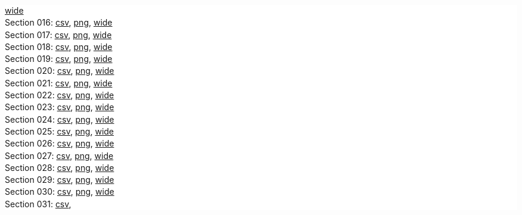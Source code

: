 [wide](https://raw.githubusercontent.com/UCSD-Historical-Enrollment-Data/2025Spring/main/plot_section_wide/BGRD%20200_015.png)<br>Section 016: [csv](https://github.com/UCSD-Historical-Enrollment-Data/2025Spring/blob/main/section/BGRD%20200_016.csv), [png](https://raw.githubusercontent.com/UCSD-Historical-Enrollment-Data/2025Spring/main/plot_section/BGRD%20200_016.png), [wide](https://raw.githubusercontent.com/UCSD-Historical-Enrollment-Data/2025Spring/main/plot_section_wide/BGRD%20200_016.png)<br>Section 017: [csv](https://github.com/UCSD-Historical-Enrollment-Data/2025Spring/blob/main/section/BGRD%20200_017.csv), [png](https://raw.githubusercontent.com/UCSD-Historical-Enrollment-Data/2025Spring/main/plot_section/BGRD%20200_017.png), [wide](https://raw.githubusercontent.com/UCSD-Historical-Enrollment-Data/2025Spring/main/plot_section_wide/BGRD%20200_017.png)<br>Section 018: [csv](https://github.com/UCSD-Historical-Enrollment-Data/2025Spring/blob/main/section/BGRD%20200_018.csv), [png](https://raw.githubusercontent.com/UCSD-Historical-Enrollment-Data/2025Spring/main/plot_section/BGRD%20200_018.png), [wide](https://raw.githubusercontent.com/UCSD-Historical-Enrollment-Data/2025Spring/main/plot_section_wide/BGRD%20200_018.png)<br>Section 019: [csv](https://github.com/UCSD-Historical-Enrollment-Data/2025Spring/blob/main/section/BGRD%20200_019.csv), [png](https://raw.githubusercontent.com/UCSD-Historical-Enrollment-Data/2025Spring/main/plot_section/BGRD%20200_019.png), [wide](https://raw.githubusercontent.com/UCSD-Historical-Enrollment-Data/2025Spring/main/plot_section_wide/BGRD%20200_019.png)<br>Section 020: [csv](https://github.com/UCSD-Historical-Enrollment-Data/2025Spring/blob/main/section/BGRD%20200_020.csv), [png](https://raw.githubusercontent.com/UCSD-Historical-Enrollment-Data/2025Spring/main/plot_section/BGRD%20200_020.png), [wide](https://raw.githubusercontent.com/UCSD-Historical-Enrollment-Data/2025Spring/main/plot_section_wide/BGRD%20200_020.png)<br>Section 021: [csv](https://github.com/UCSD-Historical-Enrollment-Data/2025Spring/blob/main/section/BGRD%20200_021.csv), [png](https://raw.githubusercontent.com/UCSD-Historical-Enrollment-Data/2025Spring/main/plot_section/BGRD%20200_021.png), [wide](https://raw.githubusercontent.com/UCSD-Historical-Enrollment-Data/2025Spring/main/plot_section_wide/BGRD%20200_021.png)<br>Section 022: [csv](https://github.com/UCSD-Historical-Enrollment-Data/2025Spring/blob/main/section/BGRD%20200_022.csv), [png](https://raw.githubusercontent.com/UCSD-Historical-Enrollment-Data/2025Spring/main/plot_section/BGRD%20200_022.png), [wide](https://raw.githubusercontent.com/UCSD-Historical-Enrollment-Data/2025Spring/main/plot_section_wide/BGRD%20200_022.png)<br>Section 023: [csv](https://github.com/UCSD-Historical-Enrollment-Data/2025Spring/blob/main/section/BGRD%20200_023.csv), [png](https://raw.githubusercontent.com/UCSD-Historical-Enrollment-Data/2025Spring/main/plot_section/BGRD%20200_023.png), [wide](https://raw.githubusercontent.com/UCSD-Historical-Enrollment-Data/2025Spring/main/plot_section_wide/BGRD%20200_023.png)<br>Section 024: [csv](https://github.com/UCSD-Historical-Enrollment-Data/2025Spring/blob/main/section/BGRD%20200_024.csv), [png](https://raw.githubusercontent.com/UCSD-Historical-Enrollment-Data/2025Spring/main/plot_section/BGRD%20200_024.png), [wide](https://raw.githubusercontent.com/UCSD-Historical-Enrollment-Data/2025Spring/main/plot_section_wide/BGRD%20200_024.png)<br>Section 025: [csv](https://github.com/UCSD-Historical-Enrollment-Data/2025Spring/blob/main/section/BGRD%20200_025.csv), [png](https://raw.githubusercontent.com/UCSD-Historical-Enrollment-Data/2025Spring/main/plot_section/BGRD%20200_025.png), [wide](https://raw.githubusercontent.com/UCSD-Historical-Enrollment-Data/2025Spring/main/plot_section_wide/BGRD%20200_025.png)<br>Section 026: [csv](https://github.com/UCSD-Historical-Enrollment-Data/2025Spring/blob/main/section/BGRD%20200_026.csv), [png](https://raw.githubusercontent.com/UCSD-Historical-Enrollment-Data/2025Spring/main/plot_section/BGRD%20200_026.png), [wide](https://raw.githubusercontent.com/UCSD-Historical-Enrollment-Data/2025Spring/main/plot_section_wide/BGRD%20200_026.png)<br>Section 027: [csv](https://github.com/UCSD-Historical-Enrollment-Data/2025Spring/blob/main/section/BGRD%20200_027.csv), [png](https://raw.githubusercontent.com/UCSD-Historical-Enrollment-Data/2025Spring/main/plot_section/BGRD%20200_027.png), [wide](https://raw.githubusercontent.com/UCSD-Historical-Enrollment-Data/2025Spring/main/plot_section_wide/BGRD%20200_027.png)<br>Section 028: [csv](https://github.com/UCSD-Historical-Enrollment-Data/2025Spring/blob/main/section/BGRD%20200_028.csv), [png](https://raw.githubusercontent.com/UCSD-Historical-Enrollment-Data/2025Spring/main/plot_section/BGRD%20200_028.png), [wide](https://raw.githubusercontent.com/UCSD-Historical-Enrollment-Data/2025Spring/main/plot_section_wide/BGRD%20200_028.png)<br>Section 029: [csv](https://github.com/UCSD-Historical-Enrollment-Data/2025Spring/blob/main/section/BGRD%20200_029.csv), [png](https://raw.githubusercontent.com/UCSD-Historical-Enrollment-Data/2025Spring/main/plot_section/BGRD%20200_029.png), [wide](https://raw.githubusercontent.com/UCSD-Historical-Enrollment-Data/2025Spring/main/plot_section_wide/BGRD%20200_029.png)<br>Section 030: [csv](https://github.com/UCSD-Historical-Enrollment-Data/2025Spring/blob/main/section/BGRD%20200_030.csv), [png](https://raw.githubusercontent.com/UCSD-Historical-Enrollment-Data/2025Spring/main/plot_section/BGRD%20200_030.png), [wide](https://raw.githubusercontent.com/UCSD-Historical-Enrollment-Data/2025Spring/main/plot_section_wide/BGRD%20200_030.png)<br>Section 031: [csv](https://github.com/UCSD-Historical-Enrollment-Data/2025Spring/blob/main/section/BGRD%20200_031.csv),